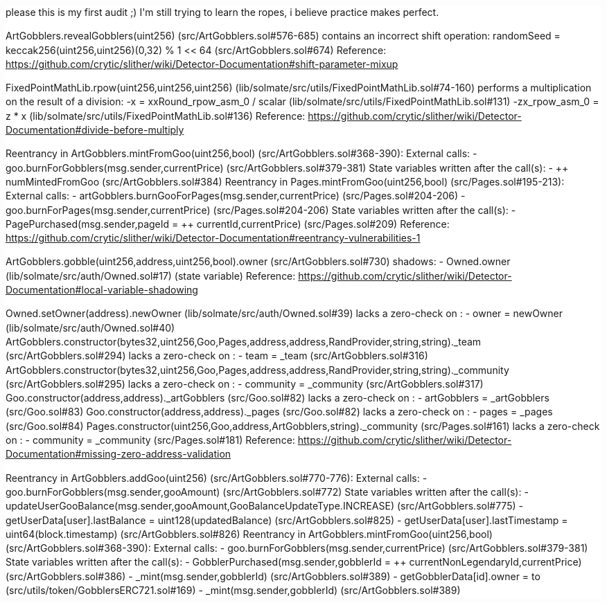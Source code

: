 please this is my first audit ;)  I'm still trying to learn the ropes, i believe practice makes perfect.


ArtGobblers.revealGobblers(uint256) (src/ArtGobblers.sol#576-685) contains an incorrect shift operation: randomSeed = keccak256(uint256,uint256)(0,32) % 1 << 64 (src/ArtGobblers.sol#674)
Reference: https://github.com/crytic/slither/wiki/Detector-Documentation#shift-parameter-mixup

FixedPointMathLib.rpow(uint256,uint256,uint256) (lib/solmate/src/utils/FixedPointMathLib.sol#74-160) performs a multiplication on the result of a division:
	-x = xxRound_rpow_asm_0 / scalar (lib/solmate/src/utils/FixedPointMathLib.sol#131)
	-zx_rpow_asm_0 = z * x (lib/solmate/src/utils/FixedPointMathLib.sol#136)
Reference: https://github.com/crytic/slither/wiki/Detector-Documentation#divide-before-multiply

Reentrancy in ArtGobblers.mintFromGoo(uint256,bool) (src/ArtGobblers.sol#368-390):
	External calls:
	- goo.burnForGobblers(msg.sender,currentPrice) (src/ArtGobblers.sol#379-381)
	State variables written after the call(s):
	- ++ numMintedFromGoo (src/ArtGobblers.sol#384)
Reentrancy in Pages.mintFromGoo(uint256,bool) (src/Pages.sol#195-213):
	External calls:
	- artGobblers.burnGooForPages(msg.sender,currentPrice) (src/Pages.sol#204-206)
	- goo.burnForPages(msg.sender,currentPrice) (src/Pages.sol#204-206)
	State variables written after the call(s):
	- PagePurchased(msg.sender,pageId = ++ currentId,currentPrice) (src/Pages.sol#209)
Reference: https://github.com/crytic/slither/wiki/Detector-Documentation#reentrancy-vulnerabilities-1

ArtGobblers.gobble(uint256,address,uint256,bool).owner (src/ArtGobblers.sol#730) shadows:
	- Owned.owner (lib/solmate/src/auth/Owned.sol#17) (state variable)
Reference: https://github.com/crytic/slither/wiki/Detector-Documentation#local-variable-shadowing

Owned.setOwner(address).newOwner (lib/solmate/src/auth/Owned.sol#39) lacks a zero-check on :
		- owner = newOwner (lib/solmate/src/auth/Owned.sol#40)
ArtGobblers.constructor(bytes32,uint256,Goo,Pages,address,address,RandProvider,string,string)._team (src/ArtGobblers.sol#294) lacks a zero-check on :
		- team = _team (src/ArtGobblers.sol#316)
ArtGobblers.constructor(bytes32,uint256,Goo,Pages,address,address,RandProvider,string,string)._community (src/ArtGobblers.sol#295) lacks a zero-check on :
		- community = _community (src/ArtGobblers.sol#317)
Goo.constructor(address,address)._artGobblers (src/Goo.sol#82) lacks a zero-check on :
		- artGobblers = _artGobblers (src/Goo.sol#83)
Goo.constructor(address,address)._pages (src/Goo.sol#82) lacks a zero-check on :
		- pages = _pages (src/Goo.sol#84)
Pages.constructor(uint256,Goo,address,ArtGobblers,string)._community (src/Pages.sol#161) lacks a zero-check on :
		- community = _community (src/Pages.sol#181)
Reference: https://github.com/crytic/slither/wiki/Detector-Documentation#missing-zero-address-validation

Reentrancy in ArtGobblers.addGoo(uint256) (src/ArtGobblers.sol#770-776):
	External calls:
	- goo.burnForGobblers(msg.sender,gooAmount) (src/ArtGobblers.sol#772)
	State variables written after the call(s):
	- updateUserGooBalance(msg.sender,gooAmount,GooBalanceUpdateType.INCREASE) (src/ArtGobblers.sol#775)
		- getUserData[user].lastBalance = uint128(updatedBalance) (src/ArtGobblers.sol#825)
		- getUserData[user].lastTimestamp = uint64(block.timestamp) (src/ArtGobblers.sol#826)
Reentrancy in ArtGobblers.mintFromGoo(uint256,bool) (src/ArtGobblers.sol#368-390):
	External calls:
	- goo.burnForGobblers(msg.sender,currentPrice) (src/ArtGobblers.sol#379-381)
	State variables written after the call(s):
	- GobblerPurchased(msg.sender,gobblerId = ++ currentNonLegendaryId,currentPrice) (src/ArtGobblers.sol#386)
	- _mint(msg.sender,gobblerId) (src/ArtGobblers.sol#389)
		- getGobblerData[id].owner = to (src/utils/token/GobblersERC721.sol#169)
	- _mint(msg.sender,gobblerId) (src/ArtGobblers.sol#389)